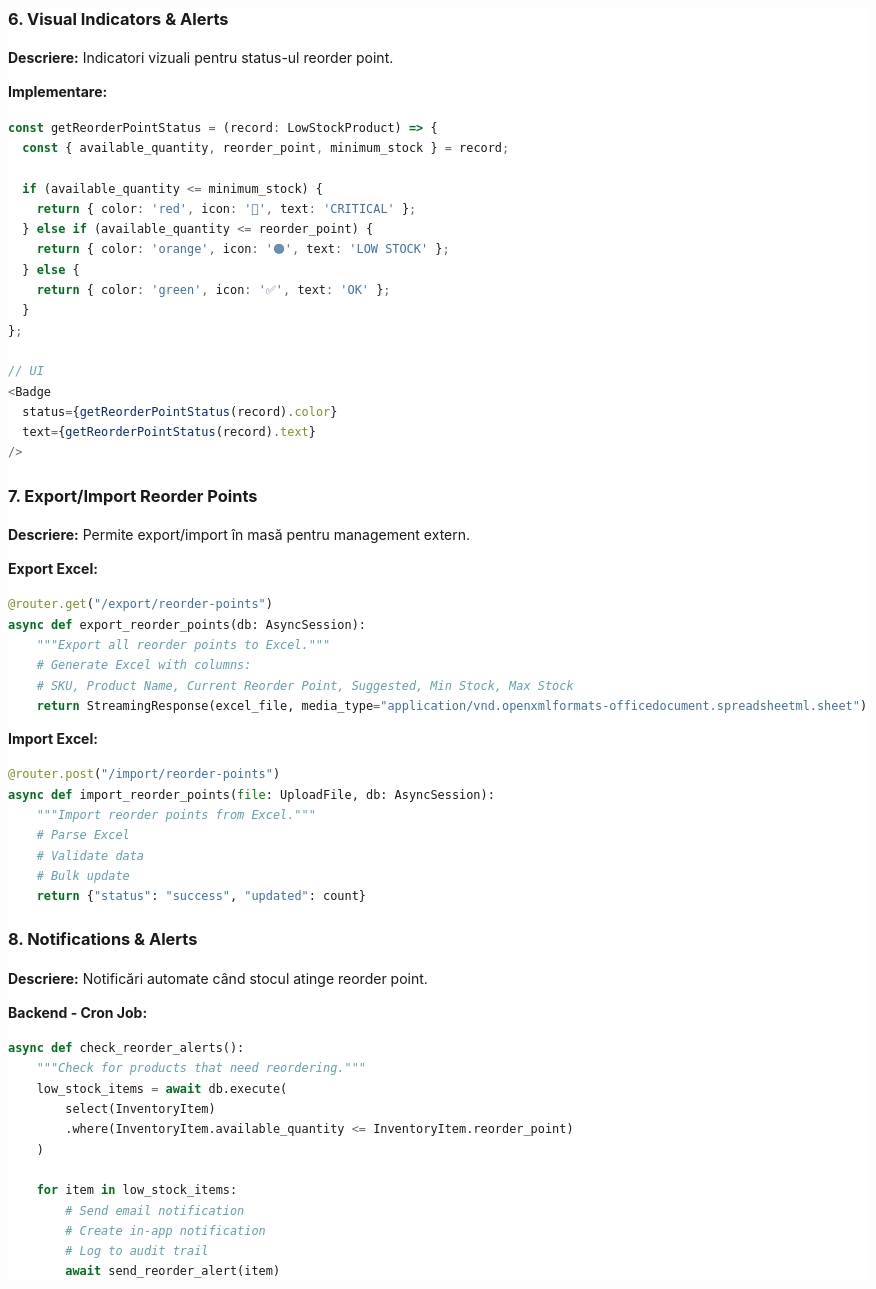 ### **6. Visual Indicators & Alerts**
**Descriere:** Indicatori vizuali pentru status-ul reorder point.

**Implementare:**
```typescript
const getReorderPointStatus = (record: LowStockProduct) => {
  const { available_quantity, reorder_point, minimum_stock } = record;
  
  if (available_quantity <= minimum_stock) {
    return { color: 'red', icon: '🔴', text: 'CRITICAL' };
  } else if (available_quantity <= reorder_point) {
    return { color: 'orange', icon: '🟠', text: 'LOW STOCK' };
  } else {
    return { color: 'green', icon: '✅', text: 'OK' };
  }
};

// UI
<Badge 
  status={getReorderPointStatus(record).color}
  text={getReorderPointStatus(record).text}
/>
```

### **7. Export/Import Reorder Points**
**Descriere:** Permite export/import în masă pentru management extern.

**Export Excel:**
```python
@router.get("/export/reorder-points")
async def export_reorder_points(db: AsyncSession):
    """Export all reorder points to Excel."""
    # Generate Excel with columns:
    # SKU, Product Name, Current Reorder Point, Suggested, Min Stock, Max Stock
    return StreamingResponse(excel_file, media_type="application/vnd.openxmlformats-officedocument.spreadsheetml.sheet")
```

**Import Excel:**
```python
@router.post("/import/reorder-points")
async def import_reorder_points(file: UploadFile, db: AsyncSession):
    """Import reorder points from Excel."""
    # Parse Excel
    # Validate data
    # Bulk update
    return {"status": "success", "updated": count}
```

### **8. Notifications & Alerts**
**Descriere:** Notificări automate când stocul atinge reorder point.

**Backend - Cron Job:**
```python
async def check_reorder_alerts():
    """Check for products that need reordering."""
    low_stock_items = await db.execute(
        select(InventoryItem)
        .where(InventoryItem.available_quantity <= InventoryItem.reorder_point)
    )
    
    for item in low_stock_items:
        # Send email notification
        # Create in-app notification
        # Log to audit trail
        await send_reorder_alert(item)
```